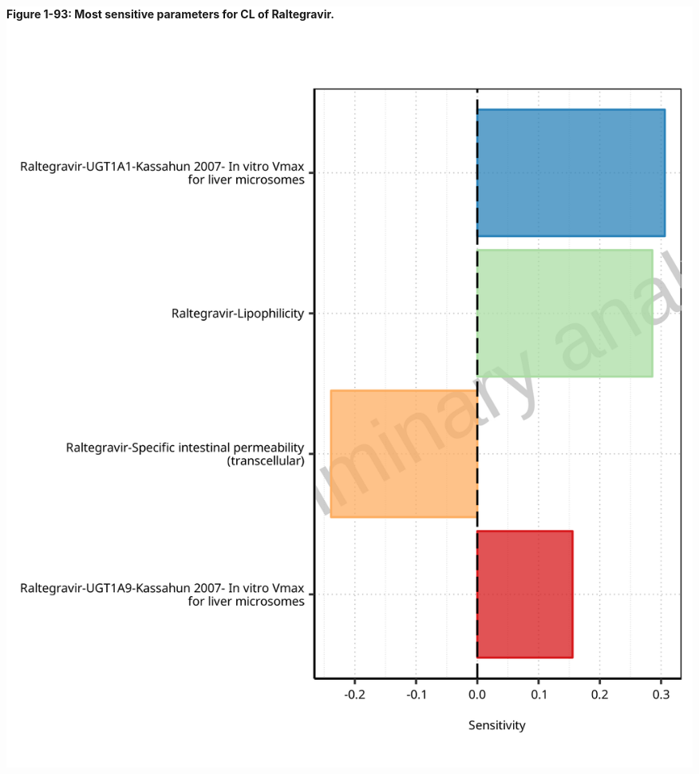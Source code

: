 

**Figure 1-93: Most sensitive parameters for CL of Raltegravir.**


<br>
<br>


<a id="figure-1-94"></a>

![](Sensitivity/Raltegravir_400mg__granules_in_suspension_-9_sensitivity_Vss.png)
